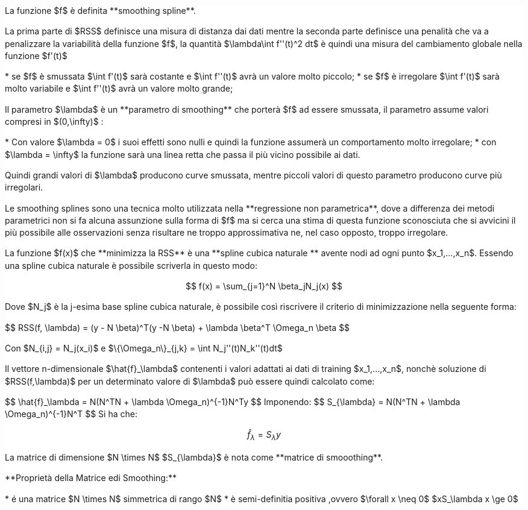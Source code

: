<p>La funzione $f$ è definita **smoothing spline**. </p>  
<p> La prima parte di $RSS$ definisce una misura di distanza dai dati mentre la seconda parte definisce una penalità che va  a penalizzare la variabilità della funzione $f$, la quantità $\lambda\int f''(t)^2 dt$  è quindi una misura del cambiamento globale nella funzione $f'(t)$ </p>
* se $f$ è smussata  $\int f'(t)$ sarà costante  e  $\int f''(t)$ avrà un valore molto piccolo;
* se $f$ è irregolare  $\int f'(t)$ sarà molto variabile   e  $\int f''(t)$ avrà un valore molto grande;

<p>Il parametro $\lambda$ è un **parametro di smoothing** che porterà $f$ ad essere smussata, il parametro assume valori compresi in  $(0,\infty)$ :</p>
* Con valore $\lambda = 0$ i suoi effetti sono nulli e quindi la funzione assumerà un comportamento molto irregolare;
* con $\lambda = \infty$ la funzione sarà una linea retta che passa il più vicino possibile ai dati.

<p> Quindi grandi valori di $\lambda$ producono curve smussata, mentre piccoli valori di questo parametro producono curve più irregolari.</p>

<p> Le smoothing splines sono una tecnica molto utilizzata nella **regressione non parametrica**, dove a differenza dei metodi parametrici non si fa alcuna assunzione sulla forma di $f$ ma si cerca una stima di questa funzione sconosciuta che si avvicini il più possibile alle osservazioni senza risultare  ne troppo approssimativa ne, nel caso opposto, troppo irregolare. </p>
<p>La funzione $f(x)$ che **minimizza la RSS** è una **spline cubica naturale ** avente nodi ad ogni punto $x_1,...,x_n$.
Essendo una spline cubica naturale è possibile scriverla in questo modo: </p>

$$
f(x) = \sum_{j=1}^N \beta_jN_j(x) 
$$
<p> Dove $N_j$ è la j-esima base spline cubica naturale, è possibile così riscrivere il criterio di minimizzazione nella seguente forma: </p>
$$
RSS(f, \lambda) = (y - N \beta)^T(y -N \beta) + \lambda \beta^T \Omega_n \beta
$$
<p>Con $N_{i,j} = N_j(x_i)$ e $\{\Omega_n\}_{j,k} = \int N_j''(t)N_k''(t)dt$ </p>


<p>Il vettore n-dimensionale $\hat{f}_\lambda$ contenenti i valori adattati ai dati di training $x_1,...,x_n$, nonchè soluzione di  $RSS(f,\lambda)$ per un determinato valore di $\lambda$ può essere quindi calcolato come:</p>
$$
\hat{f}_\lambda = N(N^TN + \lambda \Omega_n)^{-1}N^Ty
$$
Imponendo:
$$
 S_{\lambda} =  N(N^TN + \lambda \Omega_n)^{-1}N^T
$$
Si ha che: 

$$
\hat{f}_\lambda = S_{\lambda}y
$$


<p>La matrice di dimensione $N \times N$ $S_{\lambda}$ è nota  come **matrice di smooothing**.</p>
<p> **Proprietà della Matrice edi Smoothing:**</p>
* é una matrice $N \times N$ simmetrica di rango $N$
* è semi-definitia positiva ,ovvero $\forall x \neq 0$  $xS_\lambda x \ge 0$
